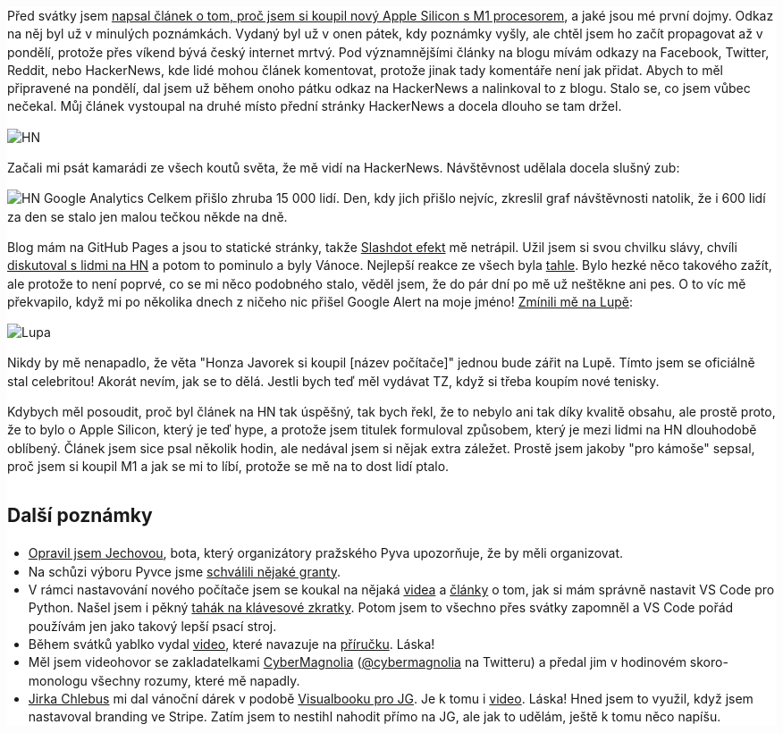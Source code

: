 Před svátky jsem [napsal článek o tom, proč jsem si koupil nový Apple Silicon s M1 procesorem]({filename}/2020-12-18_i-bought-apple-silicon.md), a jaké jsou mé první dojmy. Odkaz na něj byl už v minulých poznámkách. Vydaný byl už v onen pátek, kdy poznámky vyšly, ale chtěl jsem ho začít propagovat až v pondělí, protože přes víkend bývá český internet mrtvý. Pod významnějšími články na blogu mívám odkazy na Facebook, Twitter, Reddit, nebo HackerNews, kde lidé mohou článek komentovat, protože jinak tady komentáře není jak přidat. Abych to měl připravené na pondělí, dal jsem už během onoho pátku odkaz na HackerNews a nalinkoval to z blogu. Stalo se, co jsem vůbec nečekal. Můj článek vystoupal na druhé místo přední stránky HackerNews a docela dlouho se tam držel.

![HN]({static}/images/hackernews.jpg)

Začali mi psát kamarádi ze všech koutů světa, že mě vidí na HackerNews. Návštěvnost udělala docela slušný zub:

![HN Google Analytics]({static}/images/hn-analytics2.png)
Celkem přišlo zhruba 15 000 lidí. Den, kdy jich přišlo nejvíc, zkreslil graf návštěvnosti natolik, že i 600 lidí za den se stalo jen malou tečkou někde na dně.

Blog mám na GitHub Pages a jsou to statické stránky, takže [Slashdot efekt](https://en.wikipedia.org/wiki/Slashdot_effect) mě netrápil. Užil jsem si svou chvilku slávy, chvíli [diskutoval s lidmi na HN](https://news.ycombinator.com/item?id=25472370) a potom to pominulo a byly Vánoce. Nejlepší reakce ze všech byla [tahle](https://twitter.com/klokane/status/1340958232584531969). Bylo hezké něco takového zažít, ale protože to není poprvé, co se mi něco podobného stalo, věděl jsem, že do pár dní po mě už neštěkne ani pes. O to víc mě překvapilo, když mi po několika dnech z ničeho nic přišel Google Alert na moje jméno! [Zmínili mě na Lupě](https://www.lupa.cz/clanky/nefunkcni-cileni-na-facebooku-nejlepsi-viralni-videa-roku-2020-a-nejvice-vydelavajici-celebrity-na-youtube/):

![Lupa]({static}/images/lupa-apple.png)

Nikdy by mě nenapadlo, že věta "Honza Javorek si koupil [název počítače]" jednou bude zářit na Lupě. Tímto jsem se oficiálně stal celebritou! Akorát nevím, jak se to dělá. Jestli bych teď měl vydávat TZ, když si třeba koupím nové tenisky.

Kdybych měl posoudit, proč byl článek na HN tak úspěšný, tak bych řekl, že to nebylo ani tak díky kvalitě obsahu, ale prostě proto, že to bylo o Apple Silicon, který je teď hype, a protože jsem titulek formuloval způsobem, který je mezi lidmi na HN dlouhodobě oblíbený. Článek jsem sice psal několik hodin, ale nedával jsem si nějak extra záležet. Prostě jsem jakoby "pro kámoše" sepsal, proč jsem si koupil M1 a jak se mi to líbí, protože se mě na to dost lidí ptalo.

## Další poznámky

- [Opravil jsem Jechovou](https://github.com/pyvec/jechova/pull/22), bota, který organizátory pražského Pyva upozorňuje, že by měli organizovat.
- Na schůzi výboru Pyvce jsme [schválili nějaké granty](https://github.com/pyvec/money/issues?q=is%3Aissue).
- V rámci nastavování nového počítače jsem se koukal na nějaká [videa](https://www.youtube.com/watch?v=W--_EOzdTHk) a [články](https://realpython.com/python-development-visual-studio-code/) o tom, jak si mám správně nastavit VS Code pro Python. Našel jsem i pěkný [tahák na klávesové zkratky](https://code.visualstudio.com/shortcuts/keyboard-shortcuts-macos.pdf). Potom jsem to všechno přes svátky zapomněl a VS Code pořád používám jen jako takový lepší psací stroj.
- Během svátků yablko vydal [video](https://www.youtube.com/watch?v=cEYnF7G7KXI), které navazuje na [příručku](https://junior.guru/candidate-handbook/). Láska!
- Měl jsem videohovor se zakladatelkami [CyberMagnolia](https://cybermagnolia.com/) ([@cybermagnolia](https://twitter.com/cybermagnolia) na Twitteru) a předal jim v hodinovém skoro-monologu všechny rozumy, které mě napadly.
- [Jirka Chlebus](https://www.jirichlebus.cz/) mi dal vánoční dárek v podobě [Visualbooku pro JG](https://juniorguru.visualbook.pro/). Je k tomu i [video](https://www.youtube.com/watch?v=aXA_DUFQbko). Láska! Hned jsem to využil, když jsem nastavoval branding ve Stripe. Zatím jsem to nestihl nahodit přímo na JG, ale jak to udělám, ještě k tomu něco napíšu.